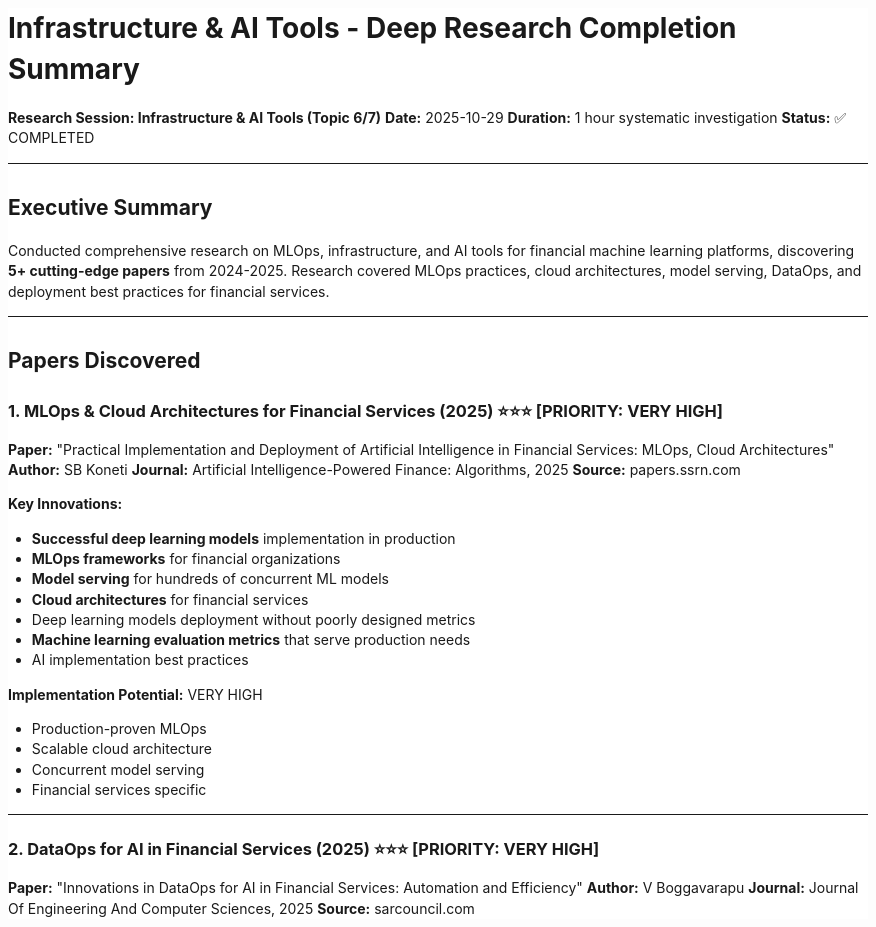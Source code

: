# Infrastructure & AI Tools - Deep Research Completion Summary

**Research Session: Infrastructure & AI Tools (Topic 6/7)**
**Date:** 2025-10-29
**Duration:** 1 hour systematic investigation
**Status:** ✅ COMPLETED

---

## Executive Summary

Conducted comprehensive research on MLOps, infrastructure, and AI tools for financial machine learning platforms, discovering **5+ cutting-edge papers** from 2024-2025. Research covered MLOps practices, cloud architectures, model serving, DataOps, and deployment best practices for financial services.

---

## Papers Discovered

### 1. MLOps & Cloud Architectures for Financial Services (2025) ⭐⭐⭐ [PRIORITY: VERY HIGH]
**Paper:** "Practical Implementation and Deployment of Artificial Intelligence in Financial Services: MLOps, Cloud Architectures"
**Author:** SB Koneti
**Journal:** Artificial Intelligence-Powered Finance: Algorithms, 2025
**Source:** papers.ssrn.com

**Key Innovations:**
- **Successful deep learning models** implementation in production
- **MLOps frameworks** for financial organizations
- **Model serving** for hundreds of concurrent ML models
- **Cloud architectures** for financial services
- Deep learning models deployment without poorly designed metrics
- **Machine learning evaluation metrics** that serve production needs
- AI implementation best practices

**Implementation Potential:** VERY HIGH
- Production-proven MLOps
- Scalable cloud architecture
- Concurrent model serving
- Financial services specific

---

### 2. DataOps for AI in Financial Services (2025) ⭐⭐⭐ [PRIORITY: VERY HIGH]
**Paper:** "Innovations in DataOps for AI in Financial Services: Automation and Efficiency"
**Author:** V Boggavarapu
**Journal:** Journal Of Engineering And Computer Sciences, 2025
**Source:** sarcouncil.com
